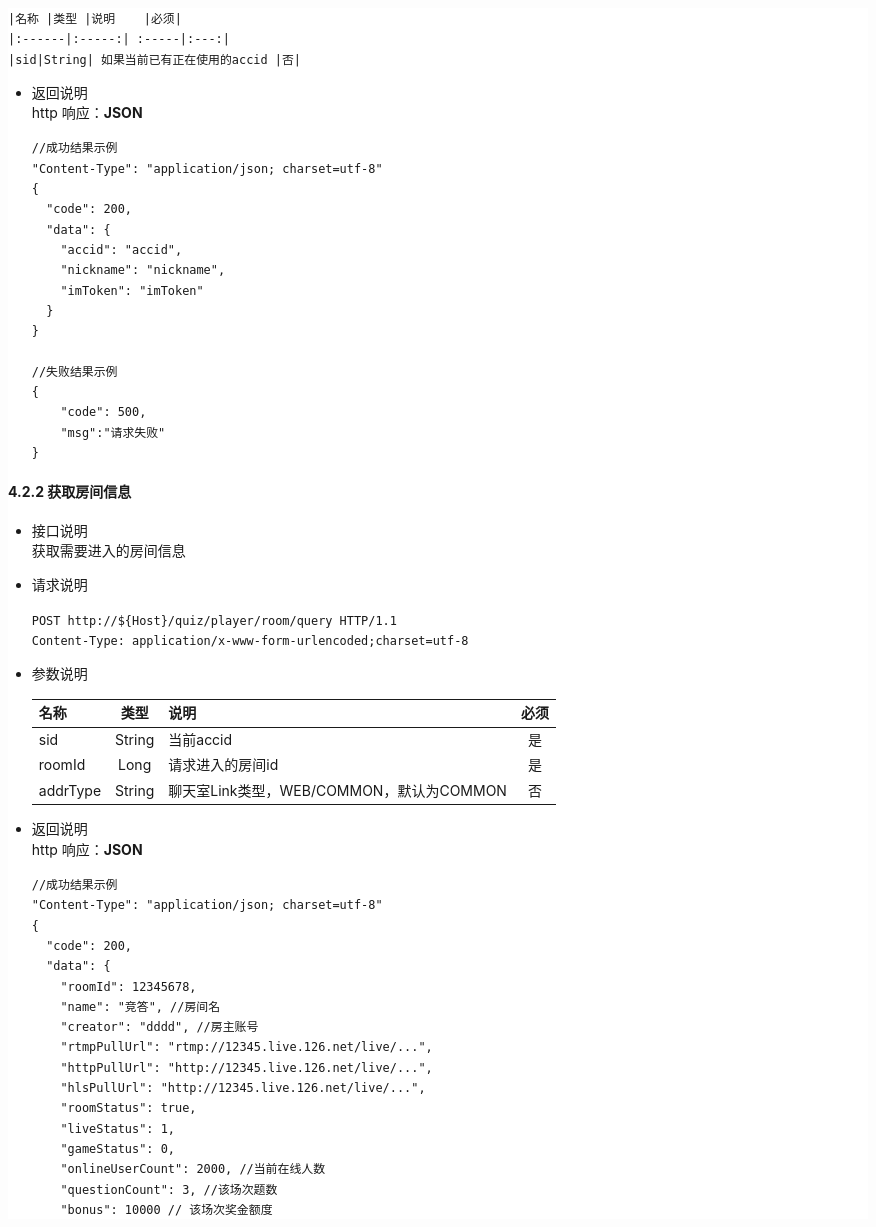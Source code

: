 	|名称	|类型	|说明    |必须|
	|:------|:-----:| :-----|:---:|
	|sid|String| 如果当前已有正在使用的accid |否|

+ 返回说明  
	http 响应：**JSON**
	
	```
	//成功结果示例
	"Content-Type": "application/json; charset=utf-8"
	{
	  "code": 200,
	  "data": {
	    "accid": "accid",
	    "nickname": "nickname",
	    "imToken": "imToken"
	  }
	}
	
	//失败结果示例
	{
	    "code": 500,
	    "msg":"请求失败"
	}
	```
	
#### 4.2.2 获取房间信息
+ 接口说明  
	获取需要进入的房间信息
+ 请求说明

	```
	POST http://${Host}/quiz/player/room/query HTTP/1.1
	Content-Type: application/x-www-form-urlencoded;charset=utf-8
	```
+ 参数说明	

	|名称	|类型	|说明    |必须|
	|:------|:-----:| :-----|:---:|
	|sid|String| 当前accid |是|
	|roomId|Long| 请求进入的房间id|是|
	|addrType|String| 聊天室Link类型，WEB/COMMON，默认为COMMON|否|

+ 返回说明  
	http 响应：**JSON**
	
	```
	//成功结果示例
	"Content-Type": "application/json; charset=utf-8"
	{
	  "code": 200,
	  "data": {
	    "roomId": 12345678,
	    "name": "竞答", //房间名
	    "creator": "dddd", //房主账号
	    "rtmpPullUrl": "rtmp://12345.live.126.net/live/...",
	    "httpPullUrl": "http://12345.live.126.net/live/...",
	    "hlsPullUrl": "http://12345.live.126.net/live/...",
	    "roomStatus": true,
	    "liveStatus": 1,
	    "gameStatus": 0,
	    "onlineUserCount": 2000, //当前在线人数
	    "questionCount": 3, //该场次题数
	    "bonus": 10000 // 该场次奖金额度